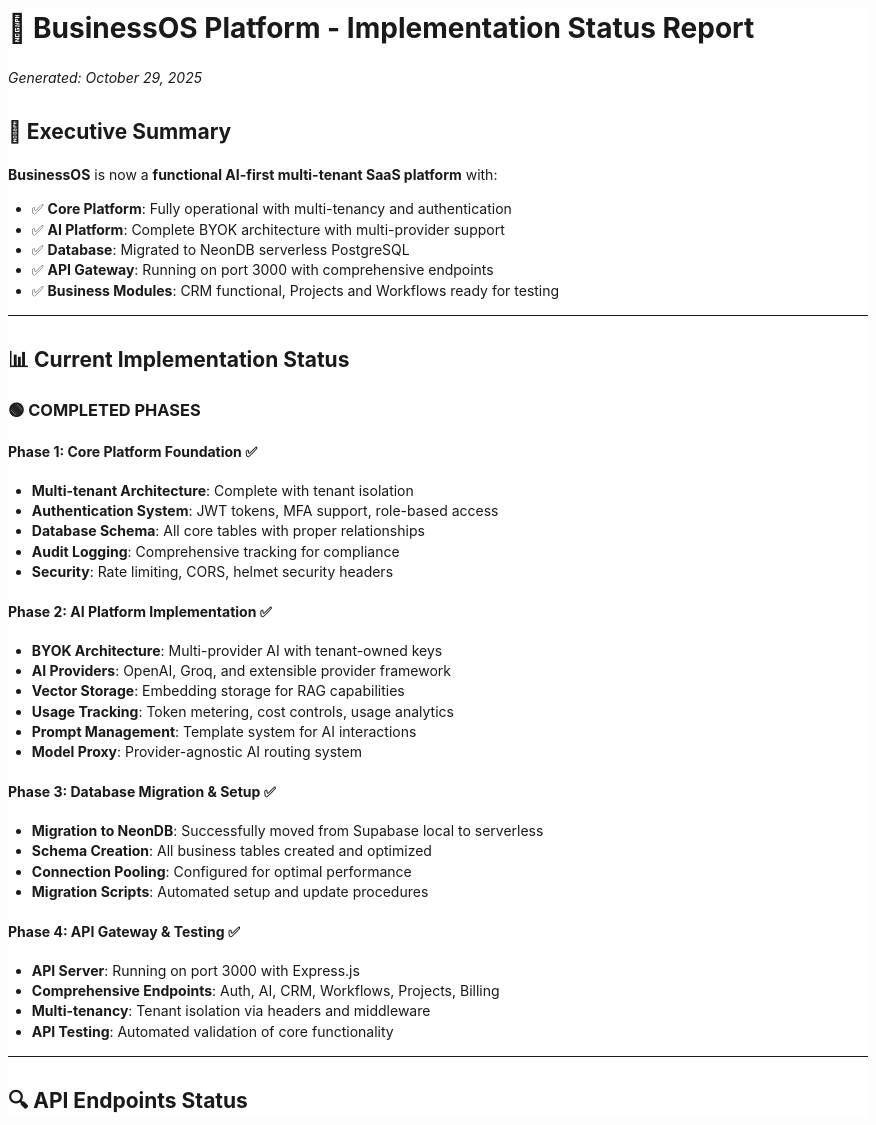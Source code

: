 # 🏢 BusinessOS Platform - Implementation Status Report
*Generated: October 29, 2025*

## 🎯 Executive Summary

**BusinessOS** is now a **functional AI-first multi-tenant SaaS platform** with:
- ✅ **Core Platform**: Fully operational with multi-tenancy and authentication
- ✅ **AI Platform**: Complete BYOK architecture with multi-provider support  
- ✅ **Database**: Migrated to NeonDB serverless PostgreSQL
- ✅ **API Gateway**: Running on port 3000 with comprehensive endpoints
- ✅ **Business Modules**: CRM functional, Projects and Workflows ready for testing

---

## 📊 Current Implementation Status

### 🟢 **COMPLETED PHASES**

#### **Phase 1: Core Platform Foundation** ✅
- **Multi-tenant Architecture**: Complete with tenant isolation
- **Authentication System**: JWT tokens, MFA support, role-based access
- **Database Schema**: All core tables with proper relationships
- **Audit Logging**: Comprehensive tracking for compliance
- **Security**: Rate limiting, CORS, helmet security headers

#### **Phase 2: AI Platform Implementation** ✅
- **BYOK Architecture**: Multi-provider AI with tenant-owned keys
- **AI Providers**: OpenAI, Groq, and extensible provider framework
- **Vector Storage**: Embedding storage for RAG capabilities
- **Usage Tracking**: Token metering, cost controls, usage analytics
- **Prompt Management**: Template system for AI interactions
- **Model Proxy**: Provider-agnostic AI routing system

#### **Phase 3: Database Migration & Setup** ✅
- **Migration to NeonDB**: Successfully moved from Supabase local to serverless
- **Schema Creation**: All business tables created and optimized
- **Connection Pooling**: Configured for optimal performance
- **Migration Scripts**: Automated setup and update procedures

#### **Phase 4: API Gateway & Testing** ✅
- **API Server**: Running on port 3000 with Express.js
- **Comprehensive Endpoints**: Auth, AI, CRM, Workflows, Projects, Billing
- **Multi-tenancy**: Tenant isolation via headers and middleware
- **API Testing**: Automated validation of core functionality

---

## 🔍 **API Endpoints Status**
